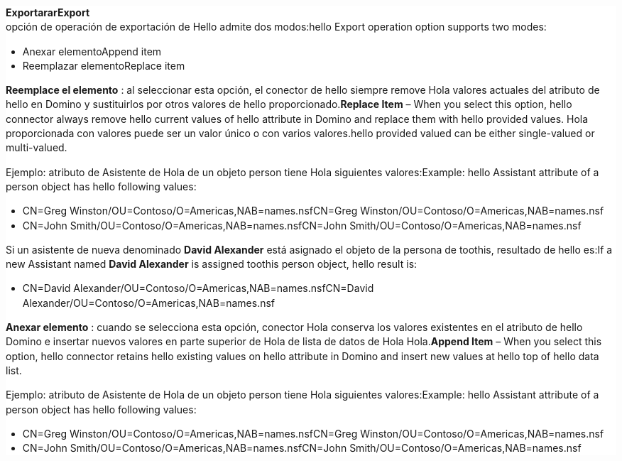 <span data-ttu-id="74c77-331">**Exportarar**</span><span class="sxs-lookup"><span data-stu-id="74c77-331">**Export**</span></span>  
<span data-ttu-id="74c77-332">opción de operación de exportación de Hello admite dos modos:</span><span class="sxs-lookup"><span data-stu-id="74c77-332">hello Export operation option supports two modes:</span></span>

* <span data-ttu-id="74c77-333">Anexar elemento</span><span class="sxs-lookup"><span data-stu-id="74c77-333">Append item</span></span>
* <span data-ttu-id="74c77-334">Reemplazar elemento</span><span class="sxs-lookup"><span data-stu-id="74c77-334">Replace item</span></span>

<span data-ttu-id="74c77-335">**Reemplace el elemento** : al seleccionar esta opción, el conector de hello siempre remove Hola valores actuales del atributo de hello en Domino y sustituirlos por otros valores de hello proporcionado.</span><span class="sxs-lookup"><span data-stu-id="74c77-335">**Replace Item** – When you select this option, hello connector always remove hello current values of hello attribute in Domino and replace them with hello provided values.</span></span> <span data-ttu-id="74c77-336">Hola proporcionada con valores puede ser un valor único o con varios valores.</span><span class="sxs-lookup"><span data-stu-id="74c77-336">hello provided valued can be either single-valued or multi-valued.</span></span>

<span data-ttu-id="74c77-337">Ejemplo: atributo de Asistente de Hola de un objeto person tiene Hola siguientes valores:</span><span class="sxs-lookup"><span data-stu-id="74c77-337">Example: hello Assistant attribute of a person object has hello following values:</span></span>

* <span data-ttu-id="74c77-338">CN=Greg Winston/OU=Contoso/O=Americas,NAB=names.nsf</span><span class="sxs-lookup"><span data-stu-id="74c77-338">CN=Greg Winston/OU=Contoso/O=Americas,NAB=names.nsf</span></span>
* <span data-ttu-id="74c77-339">CN=John Smith/OU=Contoso/O=Americas,NAB=names.nsf</span><span class="sxs-lookup"><span data-stu-id="74c77-339">CN=John Smith/OU=Contoso/O=Americas,NAB=names.nsf</span></span>

<span data-ttu-id="74c77-340">Si un asistente de nueva denominado **David Alexander** está asignado el objeto de la persona de toothis, resultado de hello es:</span><span class="sxs-lookup"><span data-stu-id="74c77-340">If a new Assistant named **David Alexander** is assigned toothis person object, hello result is:</span></span>

* <span data-ttu-id="74c77-341">CN=David Alexander/OU=Contoso/O=Americas,NAB=names.nsf</span><span class="sxs-lookup"><span data-stu-id="74c77-341">CN=David Alexander/OU=Contoso/O=Americas,NAB=names.nsf</span></span>

<span data-ttu-id="74c77-342">**Anexar elemento** : cuando se selecciona esta opción, conector Hola conserva los valores existentes en el atributo de hello Domino e insertar nuevos valores en parte superior de Hola de lista de datos de Hola Hola.</span><span class="sxs-lookup"><span data-stu-id="74c77-342">**Append Item** – When you select this option, hello connector retains hello existing values on hello attribute in Domino and insert new values at hello top of hello data list.</span></span>

<span data-ttu-id="74c77-343">Ejemplo: atributo de Asistente de Hola de un objeto person tiene Hola siguientes valores:</span><span class="sxs-lookup"><span data-stu-id="74c77-343">Example: hello Assistant attribute of a person object has hello following values:</span></span>

* <span data-ttu-id="74c77-344">CN=Greg Winston/OU=Contoso/O=Americas,NAB=names.nsf</span><span class="sxs-lookup"><span data-stu-id="74c77-344">CN=Greg Winston/OU=Contoso/O=Americas,NAB=names.nsf</span></span>
* <span data-ttu-id="74c77-345">CN=John Smith/OU=Contoso/O=Americas,NAB=names.nsf</span><span class="sxs-lookup"><span data-stu-id="74c77-345">CN=John Smith/OU=Contoso/O=Americas,NAB=names.nsf</span></span>
